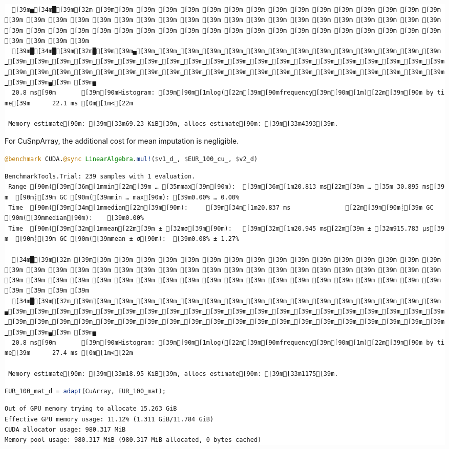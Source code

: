       [39m▅[34m█[39m[32m [39m[39m [39m [39m [39m [39m [39m [39m [39m [39m [39m [39m [39m [39m [39m [39m [39m [39m [39m [39m [39m [39m [39m [39m [39m [39m [39m [39m [39m [39m [39m [39m [39m [39m [39m [39m [39m [39m [39m [39m [39m [39m [39m [39m [39m [39m [39m [39m [39m [39m [39m [39m [39m [39m [39m [39m [39m [39m [39m [39m 
      [39m█[34m█[39m[32m█[39m[39m▄[39m▁[39m▁[39m▁[39m▁[39m▁[39m▁[39m▁[39m▁[39m▁[39m▁[39m▁[39m▁[39m▁[39m▁[39m▁[39m▁[39m▁[39m▁[39m▁[39m▁[39m▁[39m▁[39m▁[39m▁[39m▁[39m▁[39m▁[39m▁[39m▁[39m▁[39m▁[39m▁[39m▁[39m▁[39m▁[39m▁[39m▁[39m▁[39m▁[39m▁[39m▁[39m▁[39m▁[39m▁[39m▁[39m▁[39m▁[39m▁[39m▁[39m▁[39m▁[39m▁[39m▁[39m▁[39m▁[39m▄[39m [39m▅
      20.8 ms[90m       [39m[90mHistogram: [39m[90m[1mlog([22m[39m[90mfrequency[39m[90m[1m)[22m[39m[90m by time[39m      22.1 ms [0m[1m<[22m
    
     Memory estimate[90m: [39m[33m69.23 KiB[39m, allocs estimate[90m: [39m[33m4393[39m.



For CuSnpArray, the additional cost for mean imputation is negligible.


```julia
@benchmark CUDA.@sync LinearAlgebra.mul!($v1_d_, $EUR_100_cu_, $v2_d)
```




    BenchmarkTools.Trial: 239 samples with 1 evaluation.
     Range [90m([39m[36m[1mmin[22m[39m … [35mmax[39m[90m):  [39m[36m[1m20.813 ms[22m[39m … [35m 30.895 ms[39m  [90m┊[39m GC [90m([39mmin … max[90m): [39m0.00% … 0.00%
     Time  [90m([39m[34m[1mmedian[22m[39m[90m):     [39m[34m[1m20.837 ms               [22m[39m[90m┊[39m GC [90m([39mmedian[90m):    [39m0.00%
     Time  [90m([39m[32m[1mmean[22m[39m ± [32mσ[39m[90m):   [39m[32m[1m20.945 ms[22m[39m ± [32m915.783 μs[39m  [90m┊[39m GC [90m([39mmean ± σ[90m):  [39m0.08% ± 1.27%
    
      [34m█[39m[32m [39m[39m [39m [39m [39m [39m [39m [39m [39m [39m [39m [39m [39m [39m [39m [39m [39m [39m [39m [39m [39m [39m [39m [39m [39m [39m [39m [39m [39m [39m [39m [39m [39m [39m [39m [39m [39m [39m [39m [39m [39m [39m [39m [39m [39m [39m [39m [39m [39m [39m [39m [39m [39m [39m [39m [39m [39m [39m [39m [39m [39m 
      [34m█[39m[32m▁[39m[39m▁[39m▁[39m▁[39m▁[39m▁[39m▁[39m▁[39m▁[39m▁[39m▁[39m▁[39m▁[39m▁[39m▁[39m▁[39m▄[39m▁[39m▁[39m▁[39m▁[39m▁[39m▁[39m▁[39m▁[39m▁[39m▁[39m▁[39m▁[39m▁[39m▁[39m▁[39m▁[39m▁[39m▁[39m▁[39m▁[39m▁[39m▁[39m▁[39m▁[39m▁[39m▁[39m▁[39m▁[39m▁[39m▁[39m▁[39m▁[39m▁[39m▁[39m▁[39m▁[39m▁[39m▁[39m▁[39m▁[39m▁[39m▄[39m [39m▅
      20.8 ms[90m       [39m[90mHistogram: [39m[90m[1mlog([22m[39m[90mfrequency[39m[90m[1m)[22m[39m[90m by time[39m      27.4 ms [0m[1m<[22m
    
     Memory estimate[90m: [39m[33m18.95 KiB[39m, allocs estimate[90m: [39m[33m1175[39m.




```julia
EUR_100_mat_d = adapt(CuArray, EUR_100_mat);
```


    Out of GPU memory trying to allocate 15.263 GiB
    Effective GPU memory usage: 11.12% (1.311 GiB/11.784 GiB)
    CUDA allocator usage: 980.317 MiB
    Memory pool usage: 980.317 MiB (980.317 MiB allocated, 0 bytes cached)


    